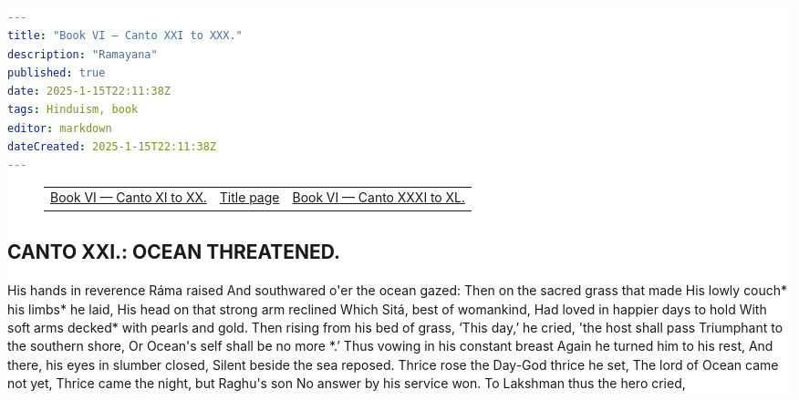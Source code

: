 ```yaml
---
title: "Book VI — Canto XXI to XXX."
description: "Ramayana"
published: true
date: 2025-1-15T22:11:38Z
tags: Hinduism, book
editor: markdown
dateCreated: 2025-1-15T22:11:38Z
---
```


<figure class="table chapter-navigator">
  <table>
    <tbody>
      <tr>
        <td>
        <a href="/en/book/Hinduism/Ramayana/Book_6_20">
          <span class="mdi mdi-arrow-left-drop-circle"></span><span class="pl-2">Book VI — Canto XI to XX.</span>
        </a>
        </td>
        <td>
        <a href="/en/book/Hinduism/Ramayana">
          <span class="mdi mdi-book-open-variant"></span><span class="pl-2">Title page</span>
        </a>
        </td>
        <td>
        <a href="/en/book/Hinduism/Ramayana/Book_6_40">
          <span class="pr-2">Book VI — Canto XXXI to XL.</span><span class="mdi mdi-arrow-right-drop-circle"></span>
        </a>
        </td>
      </tr>
    </tbody>
  </table>
</figure>





## CANTO XXI.: OCEAN THREATENED.

His hands in reverence Ráma raised
And southwared o'er the ocean gazed:
Then on the sacred grass that made
His lowly couch\* his limbs\* he laid,
His head on that strong arm reclined
Which Sitá, best of womankind,
Had loved in happier days to hold
With soft arms decked\* with pearls and gold.
Then rising from his bed of grass,
‘This day,’ he cried, 'the host shall pass
Triumphant to the southern shore,
Or Ocean's self shall be no more \*.’
Thus vowing in his constant breast
Again he turned him to his rest,
And there, his eyes in slumber closed,
Silent beside the sea reposed.
Thrice rose the Day-God thrice he set,
The lord of Ocean came not yet,
Thrice came the night, but Raghu's son
No answer by his service won.
To Lakshman thus the hero cried,